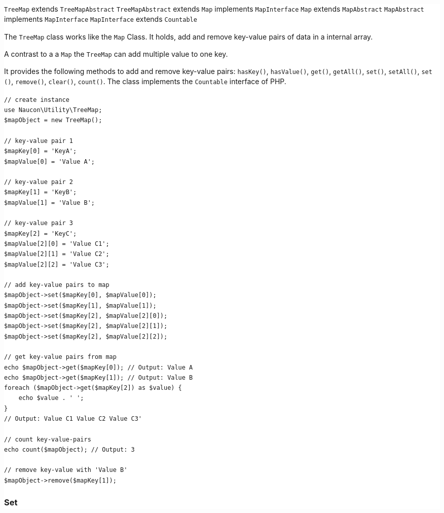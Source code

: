 `TreeMap` extends `TreeMapAbstract`
`TreeMapAbstract` extends `Map` implements `MapInterface`
`Map` extends `MapAbstract`
`MapAbstract` implements `MapInterface`
`MapInterface` extends `Countable`

The `TreeMap` class works like the `Map` Class. It holds, add and remove key-value pairs of data in a internal array.

A contrast to a a `Map` the `TreeMap` can add multiple value to one key.

It provides the following methods to add and remove key-value pairs: `hasKey()`, `hasValue()`,  `get()`, `getAll()`, `set()`, `setAll()`, `set()`, `remove()`, `clear()`, `count()`.
The class implements the `Countable` interface of PHP.

    // create instance
    use Naucon\Utility\TreeMap;
    $mapObject = new TreeMap();

    // key-value pair 1
    $mapKey[0] = 'KeyA';
    $mapValue[0] = 'Value A';

    // key-value pair 2
    $mapKey[1] = 'KeyB';
    $mapValue[1] = 'Value B';

    // key-value pair 3
    $mapKey[2] = 'KeyC';
    $mapValue[2][0] = 'Value C1';
    $mapValue[2][1] = 'Value C2';
    $mapValue[2][2] = 'Value C3';

    // add key-value pairs to map
    $mapObject->set($mapKey[0], $mapValue[0]);
    $mapObject->set($mapKey[1], $mapValue[1]);
    $mapObject->set($mapKey[2], $mapValue[2][0]);
    $mapObject->set($mapKey[2], $mapValue[2][1]);
    $mapObject->set($mapKey[2], $mapValue[2][2]);

    // get key-value pairs from map
    echo $mapObject->get($mapKey[0]); // Output: Value A
    echo $mapObject->get($mapKey[1]); // Output: Value B
    foreach ($mapObject->get($mapKey[2]) as $value) {
        echo $value . ' ';
    }
    // Output: Value C1 Value C2 Value C3'

    // count key-value-pairs
    echo count($mapObject); // Output: 3

    // remove key-value with 'Value B'
    $mapObject->remove($mapKey[1]);


### Set
